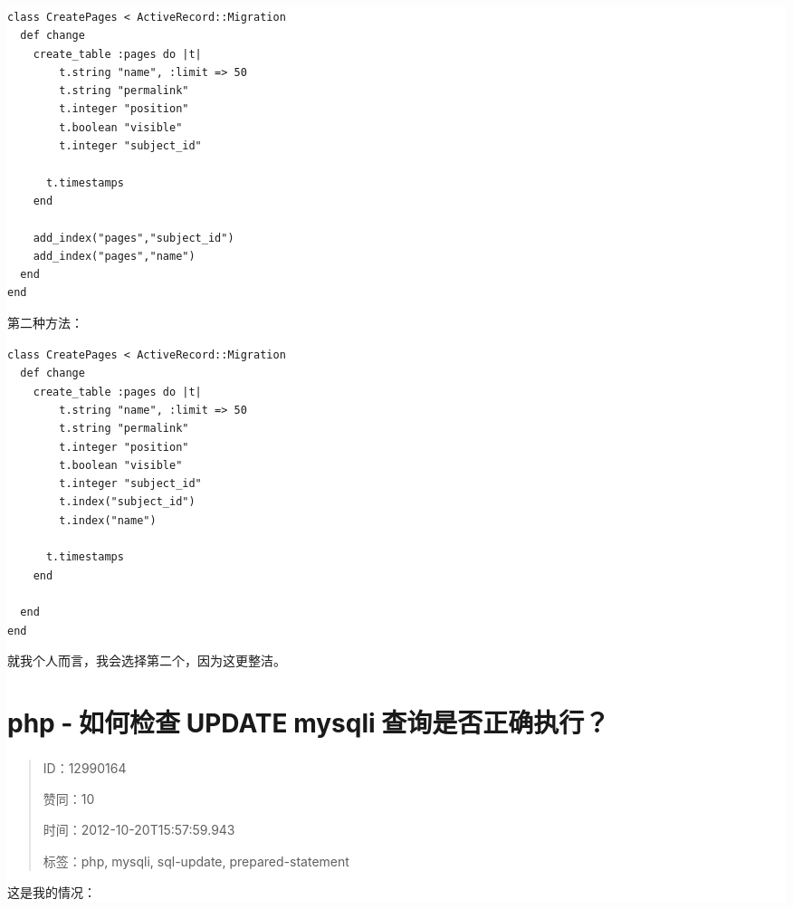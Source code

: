 ```
class CreatePages < ActiveRecord::Migration
  def change
    create_table :pages do |t|
        t.string "name", :limit => 50
        t.string "permalink"
        t.integer "position"
        t.boolean "visible"
        t.integer "subject_id"

      t.timestamps
    end

    add_index("pages","subject_id")
    add_index("pages","name")
  end
end 
```

第二种方法：

```
class CreatePages < ActiveRecord::Migration
  def change
    create_table :pages do |t|
        t.string "name", :limit => 50
        t.string "permalink"
        t.integer "position"
        t.boolean "visible"
        t.integer "subject_id"
        t.index("subject_id")
        t.index("name")

      t.timestamps
    end

  end
end 
```

就我个人而言，我会选择第二个，因为这更整洁。

# php - 如何检查 UPDATE mysqli 查询是否正确执行？

> ID：12990164
> 
> 赞同：10
> 
> 时间：2012-10-20T15:57:59.943
> 
> 标签：php, mysqli, sql-update, prepared-statement

这是我的情况：
